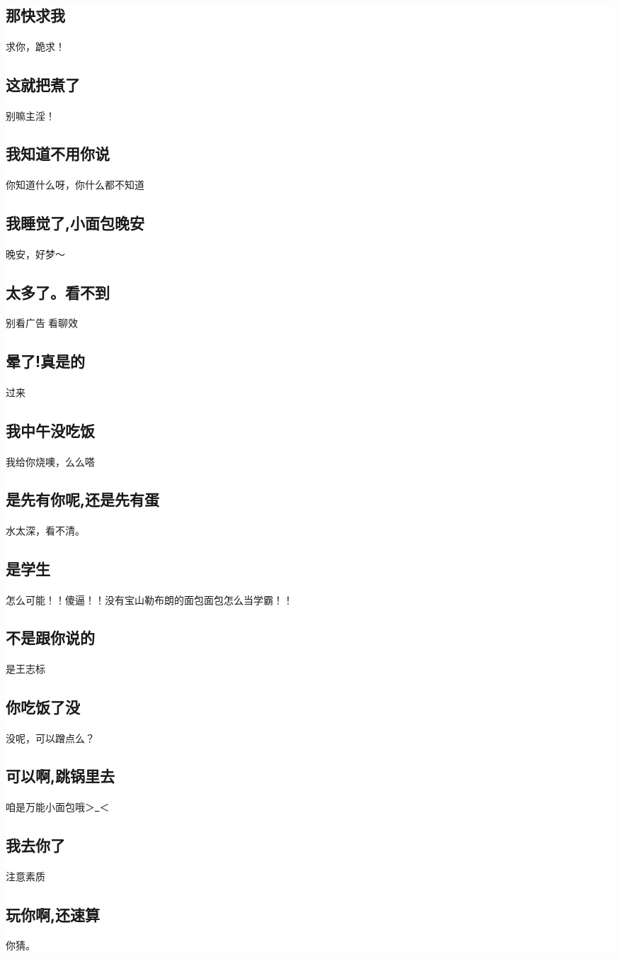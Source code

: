 ## 那快求我
求你，跪求！

## 这就把煮了
别嘛主淫！

## 我知道不用你说
你知道什么呀，你什么都不知道

## 我睡觉了,小面包晚安
晚安，好梦～

## 太多了。看不到
别看广告 看聊效

## 晕了!真是的
过来

## 我中午没吃饭
我给你烧噢，么么嗒

## 是先有你呢,还是先有蛋
水太深，看不清。

## 是学生
怎么可能！！傻逼！！没有宝山勒布朗的面包面包怎么当学霸！！

## 不是跟你说的
是王志标

## 你吃饭了没
没呢，可以蹭点么？

## 可以啊,跳锅里去
咱是万能小面包哦＞_＜

## 我去你了
注意素质

## 玩你啊,还速算
你猜。
